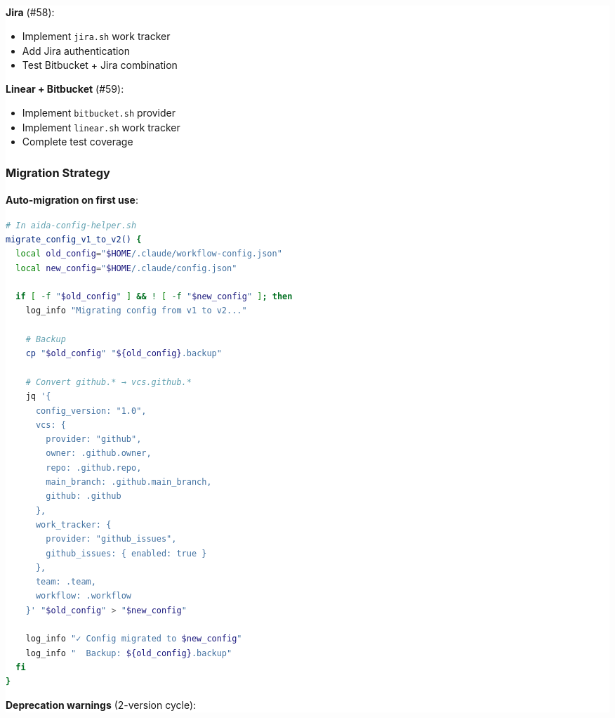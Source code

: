**Jira** (#58):

- Implement `jira.sh` work tracker
- Add Jira authentication
- Test Bitbucket + Jira combination

**Linear + Bitbucket** (#59):

- Implement `bitbucket.sh` provider
- Implement `linear.sh` work tracker
- Complete test coverage

### Migration Strategy

**Auto-migration on first use**:

```bash
# In aida-config-helper.sh
migrate_config_v1_to_v2() {
  local old_config="$HOME/.claude/workflow-config.json"
  local new_config="$HOME/.claude/config.json"

  if [ -f "$old_config" ] && ! [ -f "$new_config" ]; then
    log_info "Migrating config from v1 to v2..."

    # Backup
    cp "$old_config" "${old_config}.backup"

    # Convert github.* → vcs.github.*
    jq '{
      config_version: "1.0",
      vcs: {
        provider: "github",
        owner: .github.owner,
        repo: .github.repo,
        main_branch: .github.main_branch,
        github: .github
      },
      work_tracker: {
        provider: "github_issues",
        github_issues: { enabled: true }
      },
      team: .team,
      workflow: .workflow
    }' "$old_config" > "$new_config"

    log_info "✓ Config migrated to $new_config"
    log_info "  Backup: ${old_config}.backup"
  fi
}
```

**Deprecation warnings** (2-version cycle):

